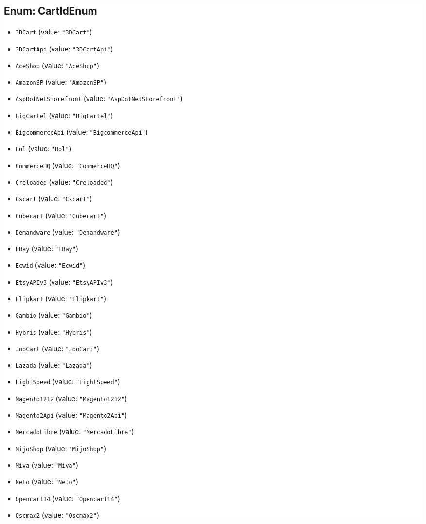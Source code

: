 


## Enum: CartIdEnum


* `3DCart` (value: `"3DCart"`)

* `3DCartApi` (value: `"3DCartApi"`)

* `AceShop` (value: `"AceShop"`)

* `AmazonSP` (value: `"AmazonSP"`)

* `AspDotNetStorefront` (value: `"AspDotNetStorefront"`)

* `BigCartel` (value: `"BigCartel"`)

* `BigcommerceApi` (value: `"BigcommerceApi"`)

* `Bol` (value: `"Bol"`)

* `CommerceHQ` (value: `"CommerceHQ"`)

* `Creloaded` (value: `"Creloaded"`)

* `Cscart` (value: `"Cscart"`)

* `Cubecart` (value: `"Cubecart"`)

* `Demandware` (value: `"Demandware"`)

* `EBay` (value: `"EBay"`)

* `Ecwid` (value: `"Ecwid"`)

* `EtsyAPIv3` (value: `"EtsyAPIv3"`)

* `Flipkart` (value: `"Flipkart"`)

* `Gambio` (value: `"Gambio"`)

* `Hybris` (value: `"Hybris"`)

* `JooCart` (value: `"JooCart"`)

* `Lazada` (value: `"Lazada"`)

* `LightSpeed` (value: `"LightSpeed"`)

* `Magento1212` (value: `"Magento1212"`)

* `Magento2Api` (value: `"Magento2Api"`)

* `MercadoLibre` (value: `"MercadoLibre"`)

* `MijoShop` (value: `"MijoShop"`)

* `Miva` (value: `"Miva"`)

* `Neto` (value: `"Neto"`)

* `Opencart14` (value: `"Opencart14"`)

* `Oscmax2` (value: `"Oscmax2"`)
